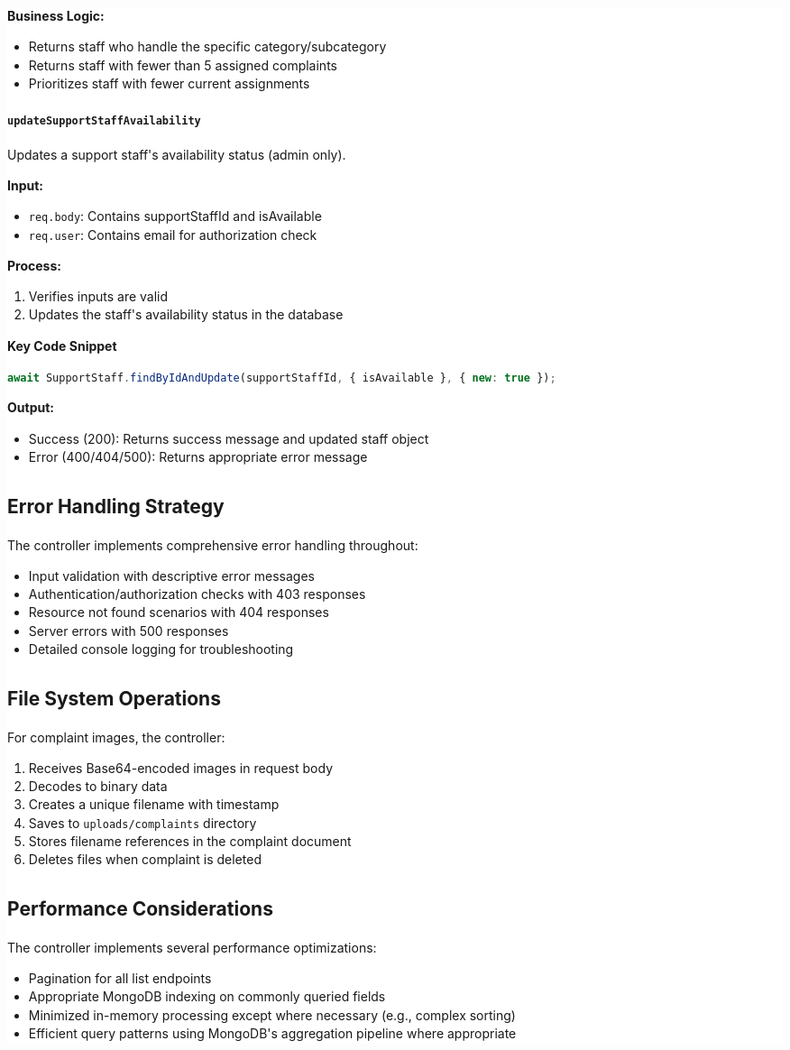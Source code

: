 **Business Logic:**
- Returns staff who handle the specific category/subcategory
- Returns staff with fewer than 5 assigned complaints
- Prioritizes staff with fewer current assignments

#### `updateSupportStaffAvailability`
Updates a support staff's availability status (admin only).

**Input:**
- `req.body`: Contains supportStaffId and isAvailable
- `req.user`: Contains email for authorization check

**Process:**
1. Verifies inputs are valid
2. Updates the staff's availability status in the database

**Key Code Snippet**
```javascript
await SupportStaff.findByIdAndUpdate(supportStaffId, { isAvailable }, { new: true });

```

**Output:**
- Success (200): Returns success message and updated staff object
- Error (400/404/500): Returns appropriate error message

## Error Handling Strategy

The controller implements comprehensive error handling throughout:
- Input validation with descriptive error messages
- Authentication/authorization checks with 403 responses
- Resource not found scenarios with 404 responses
- Server errors with 500 responses
- Detailed console logging for troubleshooting

## File System Operations

For complaint images, the controller:
1. Receives Base64-encoded images in request body
2. Decodes to binary data
3. Creates a unique filename with timestamp
4. Saves to `uploads/complaints` directory
5. Stores filename references in the complaint document
6. Deletes files when complaint is deleted

## Performance Considerations

The controller implements several performance optimizations:
- Pagination for all list endpoints
- Appropriate MongoDB indexing on commonly queried fields
- Minimized in-memory processing except where necessary (e.g., complex sorting)
- Efficient query patterns using MongoDB's aggregation pipeline where appropriate
